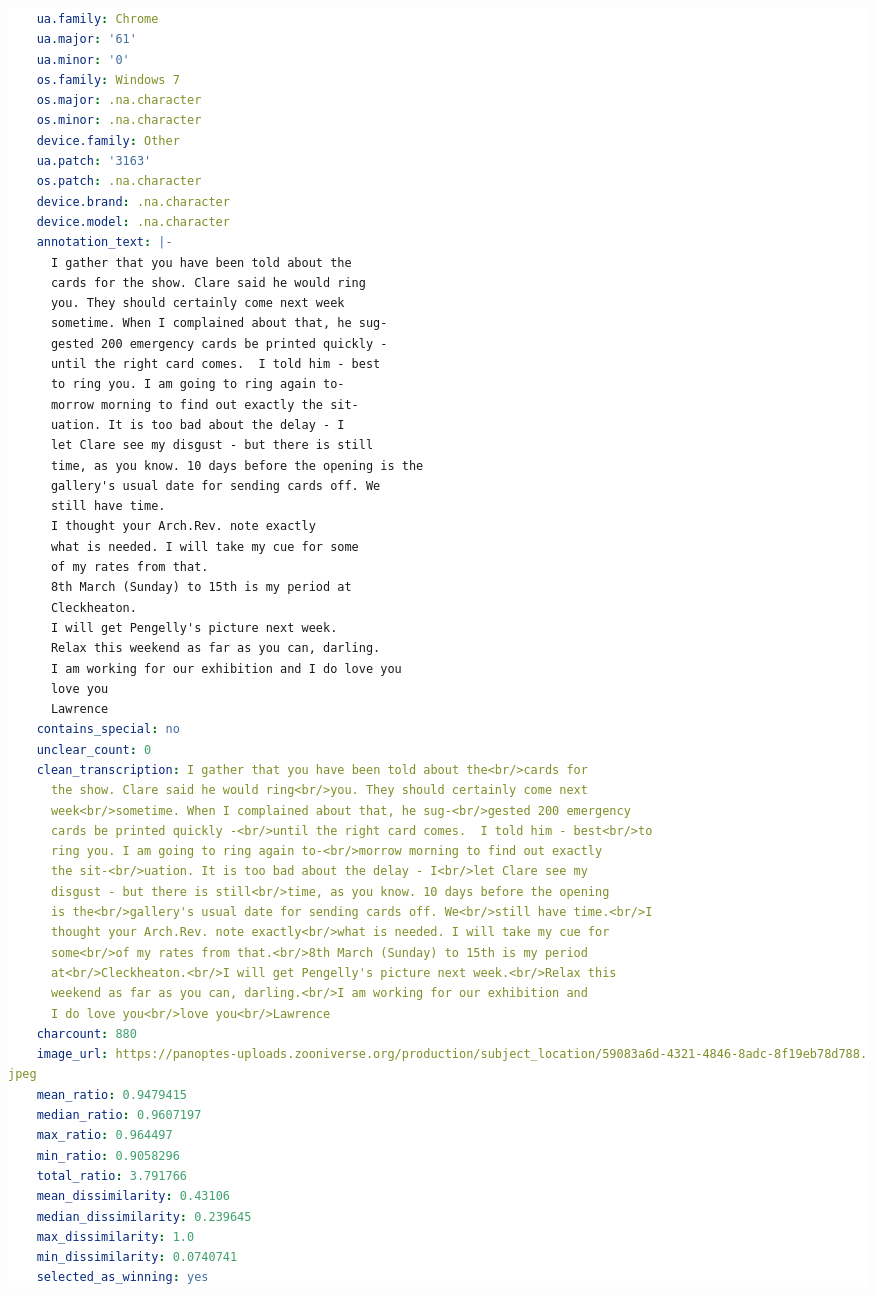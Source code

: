 ```yaml
    ua.family: Chrome
    ua.major: '61'
    ua.minor: '0'
    os.family: Windows 7
    os.major: .na.character
    os.minor: .na.character
    device.family: Other
    ua.patch: '3163'
    os.patch: .na.character
    device.brand: .na.character
    device.model: .na.character
    annotation_text: |-
      I gather that you have been told about the
      cards for the show. Clare said he would ring
      you. They should certainly come next week
      sometime. When I complained about that, he sug-
      gested 200 emergency cards be printed quickly -
      until the right card comes.  I told him - best
      to ring you. I am going to ring again to-
      morrow morning to find out exactly the sit-
      uation. It is too bad about the delay - I
      let Clare see my disgust - but there is still
      time, as you know. 10 days before the opening is the
      gallery's usual date for sending cards off. We
      still have time.
      I thought your Arch.Rev. note exactly
      what is needed. I will take my cue for some
      of my rates from that.
      8th March (Sunday) to 15th is my period at
      Cleckheaton.
      I will get Pengelly's picture next week.
      Relax this weekend as far as you can, darling.
      I am working for our exhibition and I do love you
      love you
      Lawrence
    contains_special: no
    unclear_count: 0
    clean_transcription: I gather that you have been told about the<br/>cards for
      the show. Clare said he would ring<br/>you. They should certainly come next
      week<br/>sometime. When I complained about that, he sug-<br/>gested 200 emergency
      cards be printed quickly -<br/>until the right card comes.  I told him - best<br/>to
      ring you. I am going to ring again to-<br/>morrow morning to find out exactly
      the sit-<br/>uation. It is too bad about the delay - I<br/>let Clare see my
      disgust - but there is still<br/>time, as you know. 10 days before the opening
      is the<br/>gallery's usual date for sending cards off. We<br/>still have time.<br/>I
      thought your Arch.Rev. note exactly<br/>what is needed. I will take my cue for
      some<br/>of my rates from that.<br/>8th March (Sunday) to 15th is my period
      at<br/>Cleckheaton.<br/>I will get Pengelly's picture next week.<br/>Relax this
      weekend as far as you can, darling.<br/>I am working for our exhibition and
      I do love you<br/>love you<br/>Lawrence
    charcount: 880
    image_url: https://panoptes-uploads.zooniverse.org/production/subject_location/59083a6d-4321-4846-8adc-8f19eb78d788.jpeg
    mean_ratio: 0.9479415
    median_ratio: 0.9607197
    max_ratio: 0.964497
    min_ratio: 0.9058296
    total_ratio: 3.791766
    mean_dissimilarity: 0.43106
    median_dissimilarity: 0.239645
    max_dissimilarity: 1.0
    min_dissimilarity: 0.0740741
    selected_as_winning: yes
```